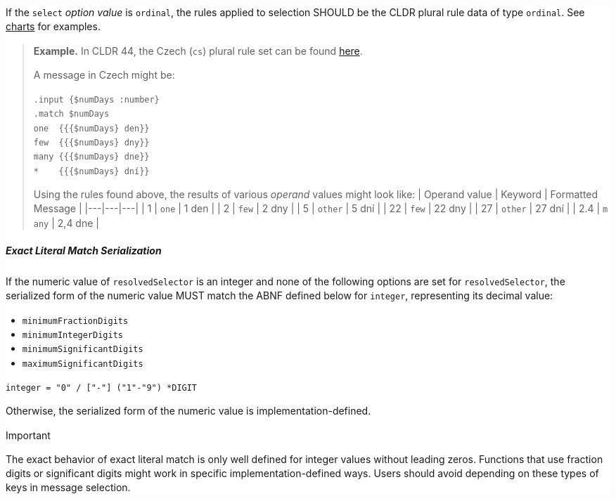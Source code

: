 If the `select` _option value_ is `ordinal`, the rules applied to selection SHOULD be
the CLDR plural rule data of type `ordinal`.
See [charts](https://www.unicode.org/cldr/charts/latest/supplemental/language_plural_rules.html)
for examples.

> **Example.**
> In CLDR 44, the Czech (`cs`) plural rule set can be found
> [here](https://www.unicode.org/cldr/charts/44/supplemental/language_plural_rules.html#cs).
>
> A message in Czech might be:
>
> ```
> .input {$numDays :number}
> .match $numDays
> one  {{{$numDays} den}}
> few  {{{$numDays} dny}}
> many {{{$numDays} dne}}
> *    {{{$numDays} dní}}
> ```
>
> Using the rules found above, the results of various _operand_ values might look like:
> | Operand value | Keyword | Formatted Message |
> |---|---|---|
> | 1 | `one` | 1 den |
> | 2 | `few` | 2 dny |
> | 5 | `other` | 5 dní |
> | 22 | `few` | 22 dny |
> | 27 | `other` | 27 dní |
> | 2.4 | `many` | 2,4 dne |

##### Exact Literal Match Serialization

If the numeric value of `resolvedSelector` is an integer
and none of the following options are set for `resolvedSelector`,
the serialized form of the numeric value MUST match the ABNF defined below for `integer`,
representing its decimal value:

- `minimumFractionDigits`
- `minimumIntegerDigits`
- `minimumSignificantDigits`
- `maximumSignificantDigits`

```abnf
integer = "0" / ["-"] ("1"-"9") *DIGIT
```

Otherwise, the serialized form of the numeric value is implementation-defined.

> [!IMPORTANT]
> The exact behavior of exact literal match is only well defined
> for integer values without leading zeros.
> Functions that use fraction digits or significant digits
> might work in specific implementation-defined ways.
> Users should avoid depending on these types of keys in message selection.
